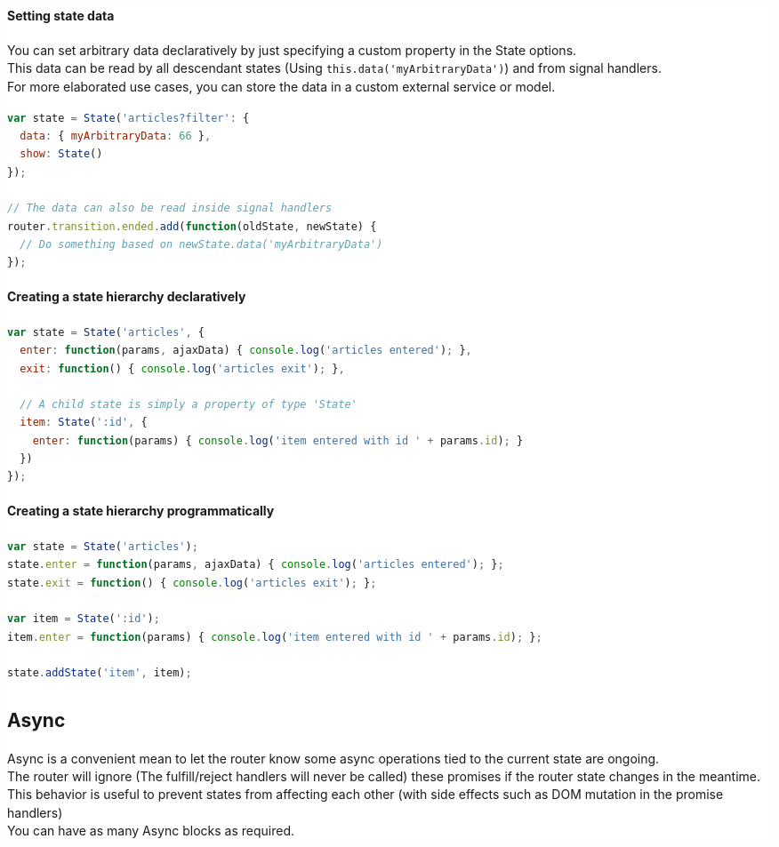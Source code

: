 #### Setting state data

You can set arbitrary data declaratively by just specifying a custom property in the State options.  
This data can be read by all descendant states (Using `this.data('myArbitraryData')`) and from signal handlers.  
For more elaborated use cases, you can store the data in a custom external service or model.
```javascript
var state = State('articles?filter': {
  data: { myArbitraryData: 66 },
  show: State()
});

// The data can also be read inside signal handlers
router.transition.ended.add(function(oldState, newState) {
  // Do something based on newState.data('myArbitraryData')
});
```

#### Creating a state hierarchy declaratively

```javascript
var state = State('articles', {
  enter: function(params, ajaxData) { console.log('articles entered'); },
  exit: function() { console.log('articles exit'); },

  // A child state is simply a property of type 'State'
  item: State(':id', {
    enter: function(params) { console.log('item entered with id ' + params.id); }
  })
});

```

#### Creating a state hierarchy programmatically

```javascript
var state = State('articles');
state.enter = function(params, ajaxData) { console.log('articles entered'); };
state.exit = function() { console.log('articles exit'); };

var item = State(':id');
item.enter = function(params) { console.log('item entered with id ' + params.id); };

state.addState('item', item);
```


<a name="api-async"></a>
## Async

Async is a convenient mean to let the router know some async operations tied to the current state are ongoing.  
The router will ignore (The fulfill/reject handlers will never be called) these promises if the router state changes in the meantime.  
This behavior is useful to prevent states from affecting each other (with side effects such as DOM mutation in the promise handlers)  
You can have as many Async blocks as required.
